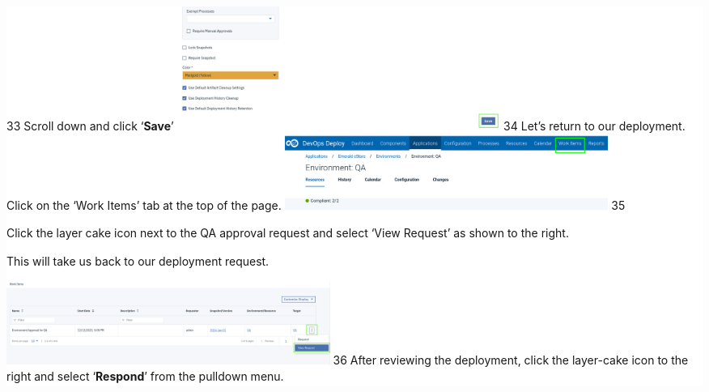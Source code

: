 <td>33</td>
<td>Scroll down and click ‘<strong>Save</strong>’</td>
<td><img src="./images/media/image176.png" style="width:4.1625in;height:1.59514in" /></td>
</tr>
<tr class="odd">
<td>34</td>
<td>Let’s return to our deployment. Click on the ‘Work Items’ tab at the top of the page.</td>
<td><img src="./images/media/image177.png" style="width:4.1625in;height:0.96528in" /></td>
</tr>
<tr class="even">
<td>35</td>
<td><p>Click the layer cake icon next to the QA approval request and select ‘View Request’ as shown to the right.</p>
<p>This will take us back to our deployment request.</p></td>
<td><img src="./images/media/image178.png" style="width:4.1625in;height:1.075in" /></td>
</tr>
<tr class="odd">
<td>36</td>
<td>After reviewing the deployment, click the layer-cake icon to the right and select ‘<strong>Respond</strong>’ from the pulldown menu.</td>